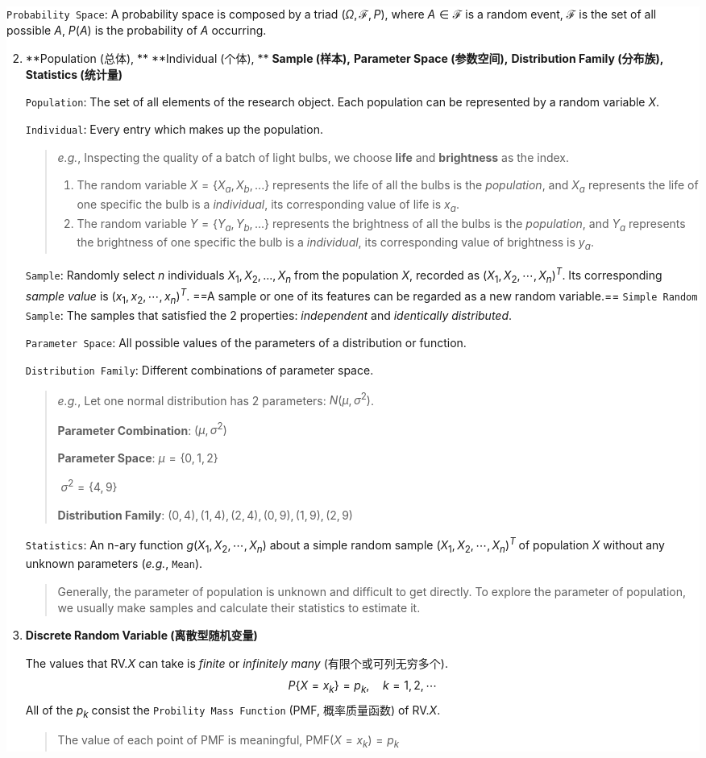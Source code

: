    `Probability Space`: A probability space is composed by a triad $(\Omega, \mathcal{F}, P)$, where $A \in \mathcal{F}$ is a random event, $\mathcal{F}$ is the set of all possible $A$, $P(A)$ is the probability of $A$ occurring.

2. **Population (总体), **
   **Individual (个体), **
   **Sample (样本),**
   **Parameter Space (参数空间),**
   **Distribution Family (分布族),**
   **Statistics (统计量)**

   `Population`: The set of all elements of the research object. Each population can be represented by a random variable $X$.

   `Individual`: Every entry which makes up the population.

   > *e.g.*, Inspecting the quality of a batch of light bulbs, we choose **life** and **brightness** as the index.
   >
   > 1. The random variable $X=\{X_a, X_b, ...\}$ represents the life of all the bulbs is the *population*, and $X_a$ represents the life of one specific the bulb is a *individual*, its corresponding value of life is $x_a$.
   > 2. The random variable $Y=\{Y_a, Y_b, ...\}$ represents the brightness of all the bulbs is the *population*, and $Y_a$ represents the brightness of one specific the bulb is a *individual*, its corresponding value of brightness is $y_a$.

   `Sample`: Randomly select $n$ individuals $X_1,X_2,...,X_n$ from the population $X$, recorded as $\left(X_1,X_2,\cdots,X_n\right)^T$. Its corresponding *sample value* is $\left(x_1,x_2,\cdots,x_n\right)^T$. ==A sample or one of its features can be regarded as a new random variable.==
   `Simple Random Sample`: The samples that satisfied the 2 properties: *independent* and *identically distributed*.

   `Parameter Space`: All possible values of the parameters of a distribution or function.

   `Distribution Family`: Different combinations of parameter space.

   > *e.g.*, Let one normal distribution has 2 parameters: $N\left(\mu,\sigma^2\right)$.
   >
   > **Parameter Combination**: $\left(\mu,\sigma^2\right)$
   >
   > **Parameter Space**: $\mu = \{0, 1, 2\}$
   >
   > ​							 	  $\sigma^2=\{4, 9\}$
   >
   > **Distribution Family**: $(0,4),(1,4),(2,4),(0,9),(1,9),(2,9)$

   `Statistics`: An n-ary function $g(X_1,X_2,\cdots,X_n)$ about a simple random sample $\left(X_1,X_2,\cdots,X_n\right)^T$ of population $X$ without any unknown parameters (*e.g.*, `Mean`).

   > Generally, the parameter of population is unknown and difficult to get directly. To explore the parameter of population, we usually make samples and calculate their statistics to estimate it.

3. **Discrete Random Variable (离散型随机变量)**

   The values that RV.$X$ can take is *finite* or *infinitely many* (有限个或可列无穷多个). 
   $$
   P\{X=x_k\}=p_k, \quad k=1,2,\cdots\tag{1.13}\label{1.13}
   $$
   All of the $p_k$ consist the `Probility Mass Function` (PMF, 概率质量函数) of RV.$X$.
   > The value of each point of PMF is meaningful, $\text{PMF}(X=x_k)=p_k$
   >
